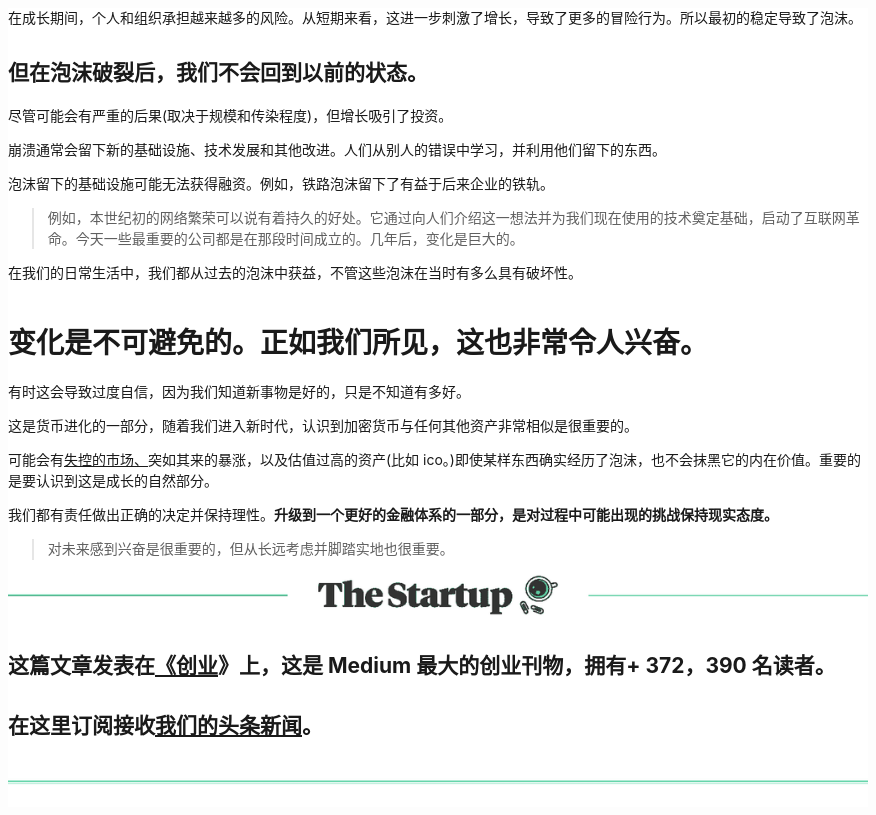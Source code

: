 在成长期间，个人和组织承担越来越多的风险。从短期来看，这进一步刺激了增长，导致了更多的冒险行为。所以最初的稳定导致了泡沫。

## 但在泡沫破裂后，我们不会回到以前的状态。

尽管可能会有严重的后果(取决于规模和传染程度)，但增长吸引了投资。

崩溃通常会留下新的基础设施、技术发展和其他改进。人们从别人的错误中学习，并利用他们留下的东西。

泡沫留下的基础设施可能无法获得融资。例如，铁路泡沫留下了有益于后来企业的铁轨。

> 例如，本世纪初的网络繁荣可以说有着持久的好处。它通过向人们介绍这一想法并为我们现在使用的技术奠定基础，启动了互联网革命。今天一些最重要的公司都是在那段时间成立的。几年后，变化是巨大的。

在我们的日常生活中，我们都从过去的泡沫中获益，不管这些泡沫在当时有多么具有破坏性。

# 变化是不可避免的。正如我们所见，这也非常令人兴奋。

有时这会导致过度自信，因为我们知道新事物是好的，只是不知道有多好。

这是货币进化的一部分，随着我们进入新时代，认识到加密货币与任何其他资产非常相似是很重要的。

可能会有[失控的市场、](https://www.luno.com/blog/en/post/runaway-markets?utm_source=medium&utm_medium=content&utm_campaign=september)突如其来的暴涨，以及估值过高的资产(比如 ico。)即使某样东西确实经历了泡沫，也不会抹黑它的内在价值。重要的是要认识到这是成长的自然部分。

我们都有责任做出正确的决定并保持理性。**升级到一个更好的金融体系的一部分，是对过程中可能出现的挑战保持现实态度。**

> 对未来感到兴奋是很重要的，但从长远考虑并脚踏实地也很重要。

[![](img/308a8d84fb9b2fab43d66c117fcc4bb4.png)](https://medium.com/swlh)

## 这篇文章发表在[《创业](https://medium.com/swlh)》上，这是 Medium 最大的创业刊物，拥有+ 372，390 名读者。

## 在这里订阅接收[我们的头条新闻](http://growthsupply.com/the-startup-newsletter/)。

[![](img/b0164736ea17a63403e660de5dedf91a.png)](https://medium.com/swlh)